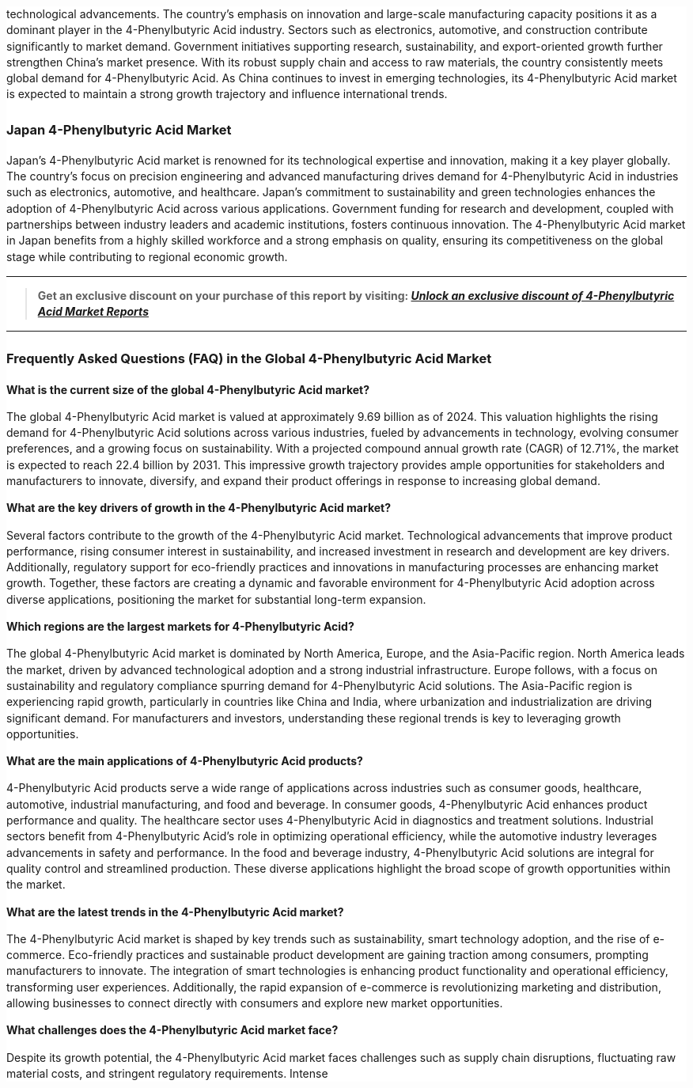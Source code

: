 technological advancements. The country&rsquo;s emphasis on innovation and large-scale manufacturing capacity positions it as a dominant player in the 4-Phenylbutyric Acid industry. Sectors such as electronics, automotive, and construction contribute significantly to market demand. Government initiatives supporting research, sustainability, and export-oriented growth further strengthen China&rsquo;s market presence. With its robust supply chain and access to raw materials, the country consistently meets global demand for 4-Phenylbutyric Acid. As China continues to invest in emerging technologies, its 4-Phenylbutyric Acid market is expected to maintain a strong growth trajectory and influence international trends.</p><h3>Japan 4-Phenylbutyric Acid Market</h3><p>Japan&rsquo;s 4-Phenylbutyric Acid market is renowned for its technological expertise and innovation, making it a key player globally. The country&rsquo;s focus on precision engineering and advanced manufacturing drives demand for 4-Phenylbutyric Acid in industries such as electronics, automotive, and healthcare. Japan&rsquo;s commitment to sustainability and green technologies enhances the adoption of 4-Phenylbutyric Acid across various applications. Government funding for research and development, coupled with partnerships between industry leaders and academic institutions, fosters continuous innovation. The 4-Phenylbutyric Acid market in Japan benefits from a highly skilled workforce and a strong emphasis on quality, ensuring its competitiveness on the global stage while contributing to regional economic growth.</p><hr /><blockquote><p><strong>Get an exclusive discount on your purchase of this report by visiting: <em><a href="://marketresearchpulse.com/ask-for-discount/88606?utm_source=Github&amp;utm_medium=021">Unlock an exclusive discount of 4-Phenylbutyric Acid Market Reports</a></em>&nbsp;</strong></p></blockquote><hr /><h3>Frequently Asked Questions (FAQ) in the Global 4-Phenylbutyric Acid Market</h3><p><strong>What is the current size of the global 4-Phenylbutyric Acid market?</strong></p><p>The global 4-Phenylbutyric Acid market is valued at approximately 9.69 billion as of 2024. This valuation highlights the rising demand for 4-Phenylbutyric Acid solutions across various industries, fueled by advancements in technology, evolving consumer preferences, and a growing focus on sustainability. With a projected compound annual growth rate (CAGR) of 12.71%, the market is expected to reach 22.4 billion by 2031. This impressive growth trajectory provides ample opportunities for stakeholders and manufacturers to innovate, diversify, and expand their product offerings in response to increasing global demand.</p><p><strong>What are the key drivers of growth in the 4-Phenylbutyric Acid market?</strong></p><p>Several factors contribute to the growth of the 4-Phenylbutyric Acid market. Technological advancements that improve product performance, rising consumer interest in sustainability, and increased investment in research and development are key drivers. Additionally, regulatory support for eco-friendly practices and innovations in manufacturing processes are enhancing market growth. Together, these factors are creating a dynamic and favorable environment for 4-Phenylbutyric Acid adoption across diverse applications, positioning the market for substantial long-term expansion.</p><p><strong>Which regions are the largest markets for 4-Phenylbutyric Acid?</strong></p><p>The global 4-Phenylbutyric Acid market is dominated by North America, Europe, and the Asia-Pacific region. North America leads the market, driven by advanced technological adoption and a strong industrial infrastructure. Europe follows, with a focus on sustainability and regulatory compliance spurring demand for 4-Phenylbutyric Acid solutions. The Asia-Pacific region is experiencing rapid growth, particularly in countries like China and India, where urbanization and industrialization are driving significant demand. For manufacturers and investors, understanding these regional trends is key to leveraging growth opportunities.</p><p><strong>What are the main applications of 4-Phenylbutyric Acid products?</strong></p><p>4-Phenylbutyric Acid products serve a wide range of applications across industries such as consumer goods, healthcare, automotive, industrial manufacturing, and food and beverage. In consumer goods, 4-Phenylbutyric Acid enhances product performance and quality. The healthcare sector uses 4-Phenylbutyric Acid in diagnostics and treatment solutions. Industrial sectors benefit from 4-Phenylbutyric Acid&rsquo;s role in optimizing operational efficiency, while the automotive industry leverages advancements in safety and performance. In the food and beverage industry, 4-Phenylbutyric Acid solutions are integral for quality control and streamlined production. These diverse applications highlight the broad scope of growth opportunities within the market.</p><p><strong>What are the latest trends in the 4-Phenylbutyric Acid market?</strong></p><p>The 4-Phenylbutyric Acid market is shaped by key trends such as sustainability, smart technology adoption, and the rise of e-commerce. Eco-friendly practices and sustainable product development are gaining traction among consumers, prompting manufacturers to innovate. The integration of smart technologies is enhancing product functionality and operational efficiency, transforming user experiences. Additionally, the rapid expansion of e-commerce is revolutionizing marketing and distribution, allowing businesses to connect directly with consumers and explore new market opportunities.</p><p><strong>What challenges does the 4-Phenylbutyric Acid market face?</strong></p><p>Despite its growth potential, the 4-Phenylbutyric Acid market faces challenges such as supply chain disruptions, fluctuating raw material costs, and stringent regulatory requirements. Intense